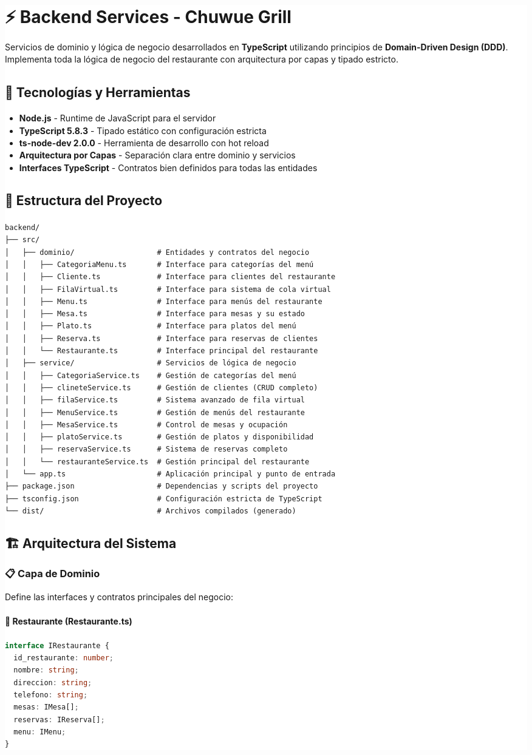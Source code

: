# ⚡ Backend Services - Chuwue Grill

Servicios de dominio y lógica de negocio desarrollados en **TypeScript** utilizando principios de **Domain-Driven Design (DDD)**. Implementa toda la lógica de negocio del restaurante con arquitectura por capas y tipado estricto.

## 🚀 Tecnologías y Herramientas

- **Node.js** - Runtime de JavaScript para el servidor
- **TypeScript 5.8.3** - Tipado estático con configuración estricta
- **ts-node-dev 2.0.0** - Herramienta de desarrollo con hot reload
- **Arquitectura por Capas** - Separación clara entre dominio y servicios
- **Interfaces TypeScript** - Contratos bien definidos para todas las entidades

## 📁 Estructura del Proyecto

```
backend/
├── src/
│   ├── dominio/                   # Entidades y contratos del negocio
│   │   ├── CategoriaMenu.ts       # Interface para categorías del menú
│   │   ├── Cliente.ts             # Interface para clientes del restaurante
│   │   ├── FilaVirtual.ts         # Interface para sistema de cola virtual
│   │   ├── Menu.ts                # Interface para menús del restaurante
│   │   ├── Mesa.ts                # Interface para mesas y su estado
│   │   ├── Plato.ts               # Interface para platos del menú
│   │   ├── Reserva.ts             # Interface para reservas de clientes
│   │   └── Restaurante.ts         # Interface principal del restaurante
│   ├── service/                   # Servicios de lógica de negocio
│   │   ├── CategoriaService.ts    # Gestión de categorías del menú
│   │   ├── clineteService.ts      # Gestión de clientes (CRUD completo)
│   │   ├── filaService.ts         # Sistema avanzado de fila virtual
│   │   ├── MenuService.ts         # Gestión de menús del restaurante
│   │   ├── MesaService.ts         # Control de mesas y ocupación
│   │   ├── platoService.ts        # Gestión de platos y disponibilidad
│   │   ├── reservaService.ts      # Sistema de reservas completo
│   │   └── restauranteService.ts  # Gestión principal del restaurante
│   └── app.ts                     # Aplicación principal y punto de entrada
├── package.json                   # Dependencias y scripts del proyecto
├── tsconfig.json                  # Configuración estricta de TypeScript
└── dist/                          # Archivos compilados (generado)
```

## 🏗️ Arquitectura del Sistema

### **📋 Capa de Dominio**
Define las interfaces y contratos principales del negocio:

#### **🏢 Restaurante (Restaurante.ts)**
```typescript
interface IRestaurante {
  id_restaurante: number;
  nombre: string;
  direccion: string;
  telefono: string;
  mesas: IMesa[];
  reservas: IReserva[];
  menu: IMenu;
}
```
